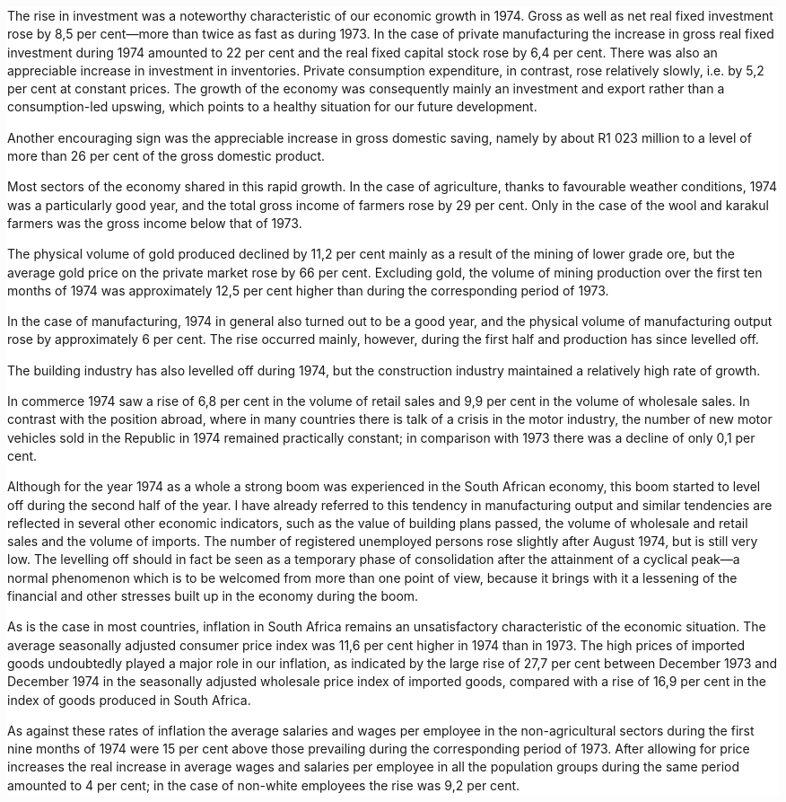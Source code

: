 <p>The rise in investment was a noteworthy characteristic of our economic growth in 1974. Gross as well as net real fixed investment rose by 8,5 per cent&#x2014;more than twice as fast as during 1973. In the case of private manufacturing the increase in gross real fixed investment during 1974 amounted to 22 per cent and the real fixed capital stock rose by 6,4 per cent. There was also an appreciable increase in investment in inventories. Private consumption expenditure, in contrast, rose relatively slowly, i.e. by 5,2 per cent at constant prices. The growth of the economy was consequently mainly an investment and export rather than a consumption-led upswing, which points to a healthy situation for our future development.</p>

<p>Another encouraging sign was the appreciable increase in gross domestic saving, namely by about R1 023 million to a level of more than 26 per cent of the gross domestic product.</p>

<p>Most sectors of the economy shared in this rapid growth. In the case of agriculture, thanks to favourable weather conditions, 1974 was a particularly good year, and the total gross income of farmers rose by 29 per cent. Only in the case of the wool and karakul farmers was the gross income below that of 1973.</p>

<p>The physical volume of gold produced declined by 11,2 per cent mainly as a result of the mining of lower grade ore, but the average gold price on the private market rose by 66 per cent. Excluding gold, the volume of mining production over the first ten months of 1974 was approximately 12,5 per cent higher than during the corresponding period of 1973.</p>

<p>In the case of manufacturing, 1974 in general also turned out to be a good year, and the physical volume of manufacturing output rose by approximately 6 per cent. The rise occurred mainly, however, during the first half and production has since levelled off.</p>

<p>The building industry has also levelled off during 1974, but the construction industry <span class="col_3385-3386" refersTo="page_0106"/>maintained a relatively high rate of growth.</p>

<p>In commerce 1974 saw a rise of 6,8 per cent in the volume of retail sales and 9,9 per cent in the volume of wholesale sales. In contrast with the position abroad, where in many countries there is talk of a crisis in the motor industry, the number of new motor vehicles sold in the Republic in 1974 remained practically constant; in comparison with 1973 there was a decline of only 0,1 per cent.</p>

<p>Although for the year 1974 as a whole a strong boom was experienced in the South African economy, this boom started to level off during the second half of the year. I have already referred to this tendency in manufacturing output and similar tendencies are reflected in several other economic indicators, such as the value of building plans passed, the volume of wholesale and retail sales and the volume of imports. The number of registered unemployed persons rose slightly after August 1974, but is still very low. The levelling off should in fact be seen as a temporary phase of consolidation after the attainment of a cyclical peak&#x2014;a normal phenomenon which is to be welcomed from more than one point of view, because it brings with it a lessening of the financial and other stresses built up in the economy during the boom.</p>

<p>As is the case in most countries, inflation in South Africa remains an unsatisfactory characteristic of the economic situation. The average seasonally adjusted consumer price index was 11,6 per cent higher in 1974 than in 1973. The high prices of imported goods undoubtedly played a major role in our inflation, as indicated by the large rise of 27,7 per cent between December 1973 and December 1974 in the seasonally adjusted wholesale price index of imported goods, compared with a rise of 16,9 per cent in the index of goods produced in South Africa.</p>

<p>As against these rates of inflation the average salaries and wages per employee in the non-agricultural sectors during the first nine months of 1974 were 15 per cent above those prevailing during the corresponding period of 1973. After allowing for price increases the real increase in average wages and salaries per employee in all the population groups during the same period amounted to 4 per cent; in the case of non-white employees the rise was 9,2 per cent.</p>
